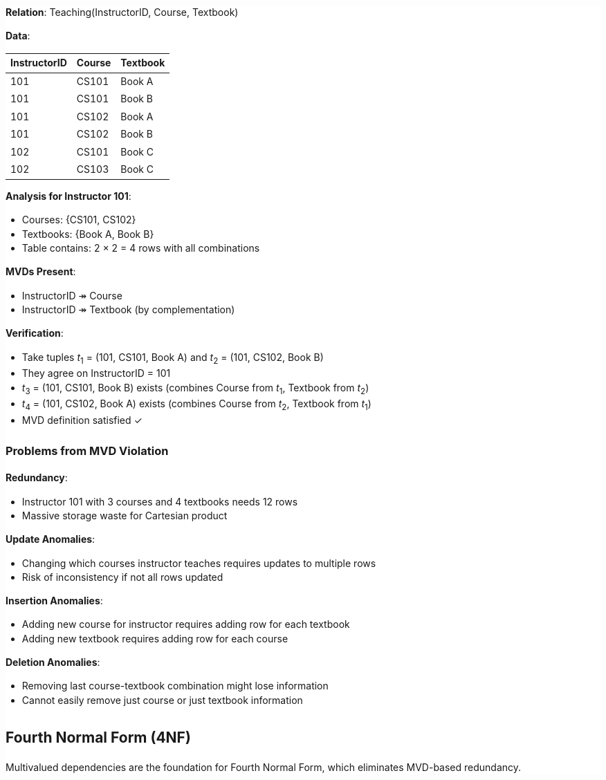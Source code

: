 **Relation**: Teaching(InstructorID, Course, Textbook)

**Data**:

| InstructorID | Course | Textbook |
|--------------|--------|----------|
| 101          | CS101  | Book A   |
| 101          | CS101  | Book B   |
| 101          | CS102  | Book A   |
| 101          | CS102  | Book B   |
| 102          | CS101  | Book C   |
| 102          | CS103  | Book C   |

**Analysis for Instructor 101**:
- Courses: {CS101, CS102}
- Textbooks: {Book A, Book B}
- Table contains: 2 × 2 = 4 rows with all combinations

**MVDs Present**:
- InstructorID $\twoheadrightarrow$ Course
- InstructorID $\twoheadrightarrow$ Textbook (by complementation)

**Verification**: 
- Take tuples $t_1$ = (101, CS101, Book A) and $t_2$ = (101, CS102, Book B)
- They agree on InstructorID = 101
- $t_3$ = (101, CS101, Book B) exists (combines Course from $t_1$, Textbook from $t_2$)
- $t_4$ = (101, CS102, Book A) exists (combines Course from $t_2$, Textbook from $t_1$)
- MVD definition satisfied ✓

### **Problems from MVD Violation**

**Redundancy**:
- Instructor 101 with 3 courses and 4 textbooks needs 12 rows
- Massive storage waste for Cartesian product

**Update Anomalies**:
- Changing which courses instructor teaches requires updates to multiple rows
- Risk of inconsistency if not all rows updated

**Insertion Anomalies**:
- Adding new course for instructor requires adding row for each textbook
- Adding new textbook requires adding row for each course

**Deletion Anomalies**:
- Removing last course-textbook combination might lose information
- Cannot easily remove just course or just textbook information

## Fourth Normal Form (4NF)

Multivalued dependencies are the foundation for Fourth Normal Form, which eliminates MVD-based redundancy.
